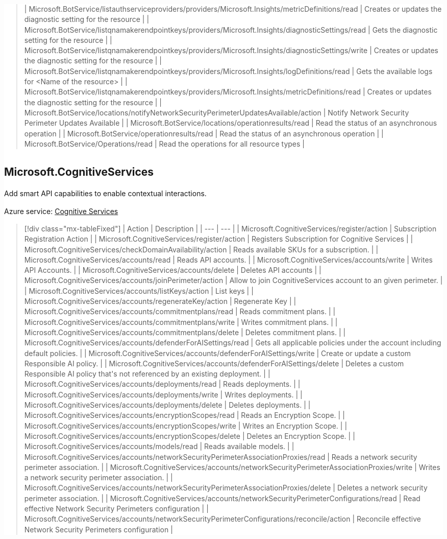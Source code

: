 > | Microsoft.BotService/listauthserviceproviders/providers/Microsoft.Insights/metricDefinitions/read | Creates or updates the diagnostic setting for the resource |
> | Microsoft.BotService/listqnamakerendpointkeys/providers/Microsoft.Insights/diagnosticSettings/read | Gets the diagnostic setting for the resource |
> | Microsoft.BotService/listqnamakerendpointkeys/providers/Microsoft.Insights/diagnosticSettings/write | Creates or updates the diagnostic setting for the resource |
> | Microsoft.BotService/listqnamakerendpointkeys/providers/Microsoft.Insights/logDefinitions/read | Gets the available logs for &lt;Name of the resource&gt; |
> | Microsoft.BotService/listqnamakerendpointkeys/providers/Microsoft.Insights/metricDefinitions/read | Creates or updates the diagnostic setting for the resource |
> | Microsoft.BotService/locations/notifyNetworkSecurityPerimeterUpdatesAvailable/action | Notify Network Security Perimeter Updates Available |
> | Microsoft.BotService/locations/operationresults/read | Read the status of an asynchronous operation |
> | Microsoft.BotService/operationresults/read | Read the status of an asynchronous operation |
> | Microsoft.BotService/Operations/read | Read the operations for all resource types |

## Microsoft.CognitiveServices

Add smart API capabilities to enable contextual interactions.

Azure service: [Cognitive Services](/azure/cognitive-services/)

> [!div class="mx-tableFixed"]
> | Action | Description |
> | --- | --- |
> | Microsoft.CognitiveServices/register/action | Subscription Registration Action |
> | Microsoft.CognitiveServices/register/action | Registers Subscription for Cognitive Services |
> | Microsoft.CognitiveServices/checkDomainAvailability/action | Reads available SKUs for a subscription. |
> | Microsoft.CognitiveServices/accounts/read | Reads API accounts. |
> | Microsoft.CognitiveServices/accounts/write | Writes API Accounts. |
> | Microsoft.CognitiveServices/accounts/delete | Deletes API accounts |
> | Microsoft.CognitiveServices/accounts/joinPerimeter/action | Allow to join CognitiveServices account to an given perimeter. |
> | Microsoft.CognitiveServices/accounts/listKeys/action | List keys |
> | Microsoft.CognitiveServices/accounts/regenerateKey/action | Regenerate Key |
> | Microsoft.CognitiveServices/accounts/commitmentplans/read | Reads commitment plans. |
> | Microsoft.CognitiveServices/accounts/commitmentplans/write | Writes commitment plans. |
> | Microsoft.CognitiveServices/accounts/commitmentplans/delete | Deletes commitment plans. |
> | Microsoft.CognitiveServices/accounts/defenderForAISettings/read | Gets all applicable policies under the account including default policies. |
> | Microsoft.CognitiveServices/accounts/defenderForAISettings/write | Create or update a custom Responsible AI policy. |
> | Microsoft.CognitiveServices/accounts/defenderForAISettings/delete | Deletes a custom Responsible AI policy that's not referenced by an existing deployment. |
> | Microsoft.CognitiveServices/accounts/deployments/read | Reads deployments. |
> | Microsoft.CognitiveServices/accounts/deployments/write | Writes deployments. |
> | Microsoft.CognitiveServices/accounts/deployments/delete | Deletes deployments. |
> | Microsoft.CognitiveServices/accounts/encryptionScopes/read | Reads an Encryption Scope. |
> | Microsoft.CognitiveServices/accounts/encryptionScopes/write | Writes an Encryption Scope. |
> | Microsoft.CognitiveServices/accounts/encryptionScopes/delete | Deletes an Encryption Scope. |
> | Microsoft.CognitiveServices/accounts/models/read | Reads available models. |
> | Microsoft.CognitiveServices/accounts/networkSecurityPerimeterAssociationProxies/read | Reads a network security perimeter association. |
> | Microsoft.CognitiveServices/accounts/networkSecurityPerimeterAssociationProxies/write | Writes a network security perimeter association. |
> | Microsoft.CognitiveServices/accounts/networkSecurityPerimeterAssociationProxies/delete | Deletes a network security perimeter association. |
> | Microsoft.CognitiveServices/accounts/networkSecurityPerimeterConfigurations/read | Read effective Network Security Perimeters configuration |
> | Microsoft.CognitiveServices/accounts/networkSecurityPerimeterConfigurations/reconcile/action | Reconcile effective Network Security Perimeters configuration |
